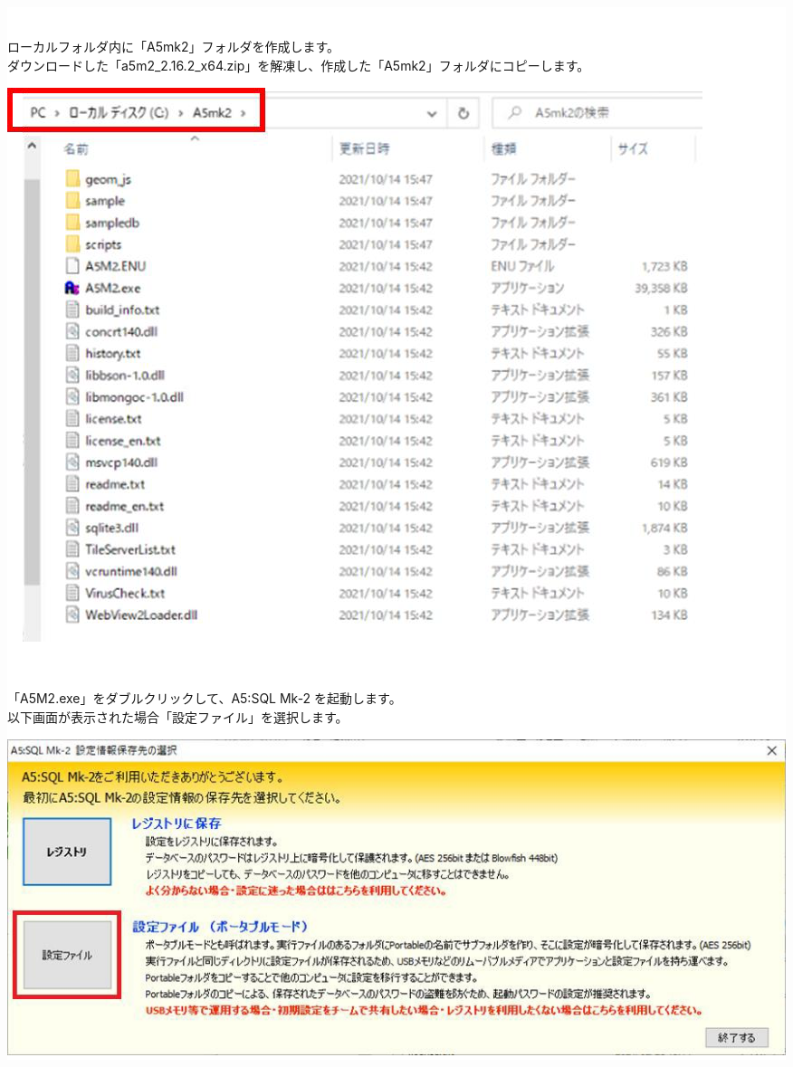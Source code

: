 <br>

ローカルフォルダ内に「A5mk2」フォルダを作成します。  
ダウンロードした「a5m2_2.16.2_x64.zip」を解凍し、作成した「A5mk2」フォルダにコピーします。  

![](./Files/Atlas/image/image138.png)  

<br>

「A5M2.exe」をダブルクリックして、A5:SQL Mk-2 を起動します。  
以下画面が表示された場合「設定ファイル」を選択します。  

![](./Files/Atlas/image/image139.jpeg)  